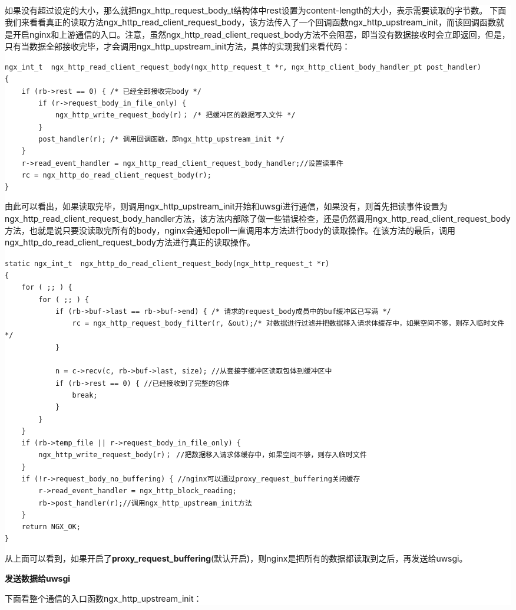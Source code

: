 如果没有超过设定的大小，那么就把ngx_http_request_body_t结构体中rest设置为content-length的大小，表示需要读取的字节数。 
下面我们来看看真正的读取方法ngx_http_read_client_request_body，该方法传入了一个回调函数ngx_http_upstream_init，而该回调函数就是开启nginx和上游通信的入口。注意，虽然ngx_http_read_client_request_body方法不会阻塞，即当没有数据接收时会立即返回，但是，只有当数据全部接收完毕，才会调用ngx_http_upstream_init方法，具体的实现我们来看代码：

```
ngx_int_t  ngx_http_read_client_request_body(ngx_http_request_t *r, ngx_http_client_body_handler_pt post_handler) 
{
    if (rb->rest == 0) { /* 已经全部接收完body */
        if (r->request_body_in_file_only) {
            ngx_http_write_request_body(r)； /* 把缓冲区的数据写入文件 */
        }
        post_handler(r); /* 调用回调函数，即ngx_http_upstream_init */
    }
    r->read_event_handler = ngx_http_read_client_request_body_handler;//设置读事件
    rc = ngx_http_do_read_client_request_body(r);
}
```

由此可以看出，如果读取完毕，则调用ngx_http_upstream_init开始和uwsgi进行通信，如果没有，则首先把读事件设置为ngx_http_read_client_request_body_handler方法，该方法内部除了做一些错误检查，还是仍然调用ngx_http_read_client_request_body方法，也就是说只要没读取完所有的body，nginx会通知epoll一直调用本方法进行body的读取操作。在该方法的最后，调用ngx_http_do_read_client_request_body方法进行真正的读取操作。

```
static ngx_int_t  ngx_http_do_read_client_request_body(ngx_http_request_t *r) 
{
    for ( ;; ) {
        for ( ;; ) {
            if (rb->buf->last == rb->buf->end) { /* 请求的request_body成员中的buf缓冲区已写满 */
                rc = ngx_http_request_body_filter(r, &out);/* 对数据进行过滤并把数据移入请求体缓存中，如果空间不够，则存入临时文件 */
            }

            n = c->recv(c, rb->buf->last, size); //从套接字缓冲区读取包体到缓冲区中
            if (rb->rest == 0) { //已经接收到了完整的包体
                break;
            }
        }
    }
    if (rb->temp_file || r->request_body_in_file_only) {
        ngx_http_write_request_body(r)； //把数据移入请求体缓存中，如果空间不够，则存入临时文件
    }
    if (!r->request_body_no_buffering) { //nginx可以通过proxy_request_buffering关闭缓存
        r->read_event_handler = ngx_http_block_reading;
        rb->post_handler(r);//调用ngx_http_upstream_init方法
    }
    return NGX_OK;
}
```

从上面可以看到，如果开启了**proxy_request_buffering**(默认开启)，则nginx是把所有的数据都读取到之后，再发送给uwsgi。

**发送数据给uwsgi**

下面看整个通信的入口函数ngx_http_upstream_init：
